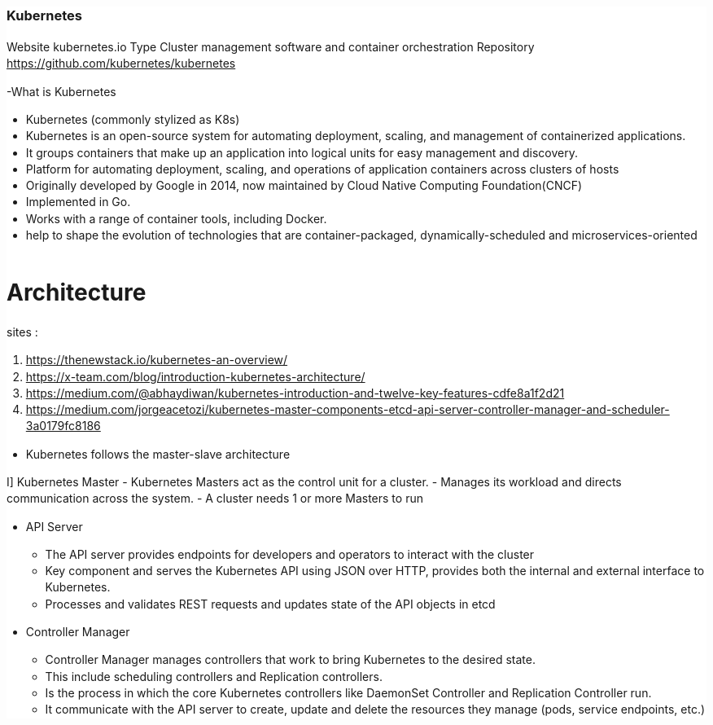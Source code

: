 ### Kubernetes

Website			kubernetes.io
Type			Cluster management software and container orchestration
Repository	 	https://github.com/kubernetes/kubernetes 



-What is Kubernetes 

- Kubernetes (commonly stylized as K8s)
- Kubernetes is an open-source system for automating deployment, scaling, and management of containerized applications.
- It groups containers that make up an application into logical units for easy management and discovery.
- Platform for automating deployment, scaling, and operations of application containers across clusters of hosts
- Originally developed by Google in 2014, now maintained by Cloud Native Computing Foundation(CNCF)
- Implemented in Go.
- Works with a range of container tools, including Docker.
- help to shape the evolution of technologies that are container-packaged, dynamically-scheduled and microservices-oriented



# Architecture 

sites : 
1. https://thenewstack.io/kubernetes-an-overview/
2. https://x-team.com/blog/introduction-kubernetes-architecture/
3. https://medium.com/@abhaydiwan/kubernetes-introduction-and-twelve-key-features-cdfe8a1f2d21
4. https://medium.com/jorgeacetozi/kubernetes-master-components-etcd-api-server-controller-manager-and-scheduler-3a0179fc8186

- Kubernetes follows the master-slave architecture

I] Kubernetes Master
	- Kubernetes Masters act as the control unit for a cluster.
	- Manages its workload and directs communication across the system.
	- A cluster needs 1 or more Masters to run

- API Server
	- The API server provides endpoints for developers and operators to interact with the cluster
	- Key component and serves the Kubernetes API using JSON over HTTP, provides both the internal and external
	  interface to Kubernetes.
	- Processes and validates REST requests and updates state of the API objects in etcd

- Controller Manager
	- Controller Manager manages controllers that work to bring Kubernetes to the desired state.
	- This include scheduling controllers and Replication controllers. 
	- Is the process in which the core Kubernetes controllers like DaemonSet Controller and Replication Controller 	 run.
	- It communicate with the API server to create, update and delete the resources they manage (pods, service
	  endpoints, etc.)
